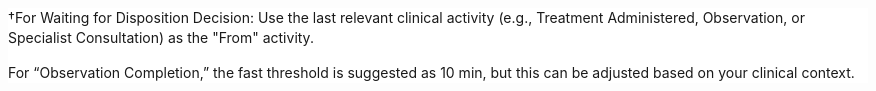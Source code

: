 †For Waiting for Disposition Decision: Use the last relevant clinical activity (e.g., Treatment Administered, Observation, or Specialist Consultation) as the "From" activity.

For “Observation Completion,” the fast threshold is suggested as 10 min, but this can be adjusted based on your clinical context.
